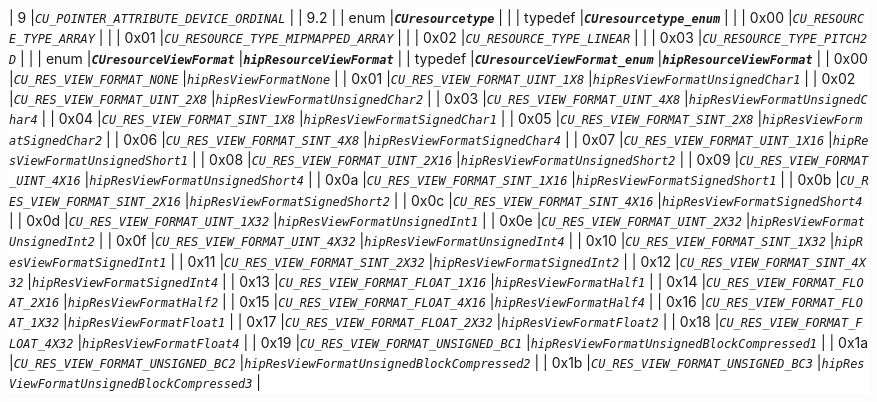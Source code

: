 |            9 |*`CU_POINTER_ATTRIBUTE_DEVICE_ORDINAL`*                             |                                                            | 9.2              |
| enum         |***`CUresourcetype`***                                              |                                                            |
| typedef      |***`CUresourcetype_enum`***                                         |                                                            |
|         0x00 |*`CU_RESOURCE_TYPE_ARRAY`*                                          |                                                            |
|         0x01 |*`CU_RESOURCE_TYPE_MIPMAPPED_ARRAY`*                                |                                                            |
|         0x02 |*`CU_RESOURCE_TYPE_LINEAR`*                                         |                                                            |
|         0x03 |*`CU_RESOURCE_TYPE_PITCH2D`*                                        |                                                            |
| enum         |***`CUresourceViewFormat`***                                        |***`hipResourceViewFormat`***                               |
| typedef      |***`CUresourceViewFormat_enum`***                                   |***`hipResourceViewFormat`***                               |
|         0x00 |*`CU_RES_VIEW_FORMAT_NONE`*                                         |*`hipResViewFormatNone`*                                    |
|         0x01 |*`CU_RES_VIEW_FORMAT_UINT_1X8`*                                     |*`hipResViewFormatUnsignedChar1`*                           |
|         0x02 |*`CU_RES_VIEW_FORMAT_UINT_2X8`*                                     |*`hipResViewFormatUnsignedChar2`*                           |
|         0x03 |*`CU_RES_VIEW_FORMAT_UINT_4X8`*                                     |*`hipResViewFormatUnsignedChar4`*                           |
|         0x04 |*`CU_RES_VIEW_FORMAT_SINT_1X8`*                                     |*`hipResViewFormatSignedChar1`*                             |
|         0x05 |*`CU_RES_VIEW_FORMAT_SINT_2X8`*                                     |*`hipResViewFormatSignedChar2`*                             |
|         0x06 |*`CU_RES_VIEW_FORMAT_SINT_4X8`*                                     |*`hipResViewFormatSignedChar4`*                             |
|         0x07 |*`CU_RES_VIEW_FORMAT_UINT_1X16`*                                    |*`hipResViewFormatUnsignedShort1`*                          |
|         0x08 |*`CU_RES_VIEW_FORMAT_UINT_2X16`*                                    |*`hipResViewFormatUnsignedShort2`*                          |
|         0x09 |*`CU_RES_VIEW_FORMAT_UINT_4X16`*                                    |*`hipResViewFormatUnsignedShort4`*                          |
|         0x0a |*`CU_RES_VIEW_FORMAT_SINT_1X16`*                                    |*`hipResViewFormatSignedShort1`*                            |
|         0x0b |*`CU_RES_VIEW_FORMAT_SINT_2X16`*                                    |*`hipResViewFormatSignedShort2`*                            |
|         0x0c |*`CU_RES_VIEW_FORMAT_SINT_4X16`*                                    |*`hipResViewFormatSignedShort4`*                            |
|         0x0d |*`CU_RES_VIEW_FORMAT_UINT_1X32`*                                    |*`hipResViewFormatUnsignedInt1`*                            |
|         0x0e |*`CU_RES_VIEW_FORMAT_UINT_2X32`*                                    |*`hipResViewFormatUnsignedInt2`*                            |
|         0x0f |*`CU_RES_VIEW_FORMAT_UINT_4X32`*                                    |*`hipResViewFormatUnsignedInt4`*                            |
|         0x10 |*`CU_RES_VIEW_FORMAT_SINT_1X32`*                                    |*`hipResViewFormatSignedInt1`*                              |
|         0x11 |*`CU_RES_VIEW_FORMAT_SINT_2X32`*                                    |*`hipResViewFormatSignedInt2`*                              |
|         0x12 |*`CU_RES_VIEW_FORMAT_SINT_4X32`*                                    |*`hipResViewFormatSignedInt4`*                              |
|         0x13 |*`CU_RES_VIEW_FORMAT_FLOAT_1X16`*                                   |*`hipResViewFormatHalf1`*                                   |
|         0x14 |*`CU_RES_VIEW_FORMAT_FLOAT_2X16`*                                   |*`hipResViewFormatHalf2`*                                   |
|         0x15 |*`CU_RES_VIEW_FORMAT_FLOAT_4X16`*                                   |*`hipResViewFormatHalf4`*                                   |
|         0x16 |*`CU_RES_VIEW_FORMAT_FLOAT_1X32`*                                   |*`hipResViewFormatFloat1`*                                  |
|         0x17 |*`CU_RES_VIEW_FORMAT_FLOAT_2X32`*                                   |*`hipResViewFormatFloat2`*                                  |
|         0x18 |*`CU_RES_VIEW_FORMAT_FLOAT_4X32`*                                   |*`hipResViewFormatFloat4`*                                  |
|         0x19 |*`CU_RES_VIEW_FORMAT_UNSIGNED_BC1`*                                 |*`hipResViewFormatUnsignedBlockCompressed1`*                |
|         0x1a |*`CU_RES_VIEW_FORMAT_UNSIGNED_BC2`*                                 |*`hipResViewFormatUnsignedBlockCompressed2`*                |
|         0x1b |*`CU_RES_VIEW_FORMAT_UNSIGNED_BC3`*                                 |*`hipResViewFormatUnsignedBlockCompressed3`*                |